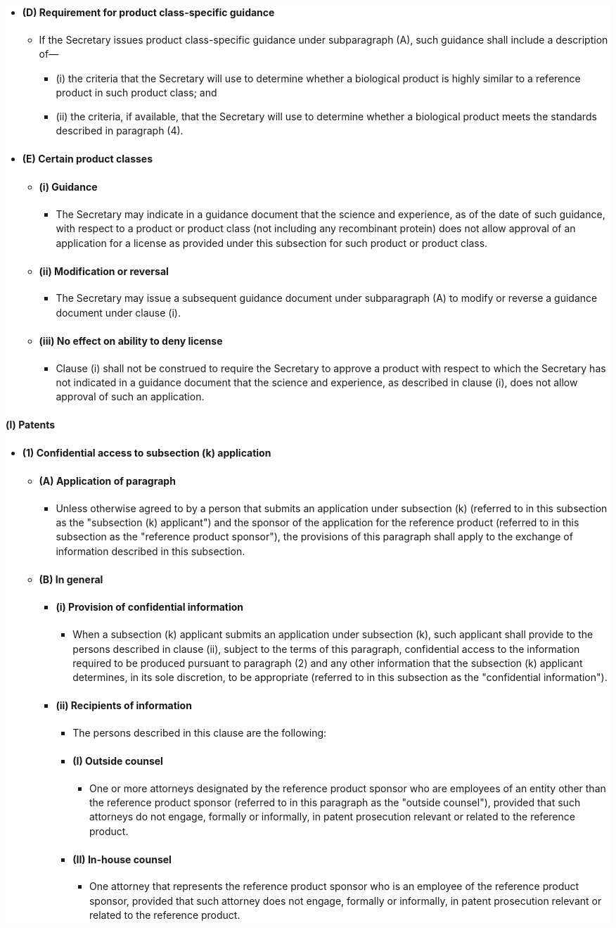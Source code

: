   * #### (D) Requirement for product class-specific guidance
    * If the Secretary issues product class-specific guidance under subparagraph (A), such guidance shall include a description of—

      * (i) the criteria that the Secretary will use to determine whether a biological product is highly similar to a reference product in such product class; and

      * (ii) the criteria, if available, that the Secretary will use to determine whether a biological product meets the standards described in paragraph (4).

  * #### (E) Certain product classes
    * #### (i) Guidance
      * The Secretary may indicate in a guidance document that the science and experience, as of the date of such guidance, with respect to a product or product class (not including any recombinant protein) does not allow approval of an application for a license as provided under this subsection for such product or product class.

    * #### (ii) Modification or reversal
      * The Secretary may issue a subsequent guidance document under subparagraph (A) to modify or reverse a guidance document under clause (i).

    * #### (iii) No effect on ability to deny license
      * Clause (i) shall not be construed to require the Secretary to approve a product with respect to which the Secretary has not indicated in a guidance document that the science and experience, as described in clause (i), does not allow approval of such an application.

#### (l) Patents
* #### (1) Confidential access to subsection (k) application
  * #### (A) Application of paragraph
    * Unless otherwise agreed to by a person that submits an application under subsection (k) (referred to in this subsection as the "subsection (k) applicant") and the sponsor of the application for the reference product (referred to in this subsection as the "reference product sponsor"), the provisions of this paragraph shall apply to the exchange of information described in this subsection.

  * #### (B) In general
    * #### (i) Provision of confidential information
      * When a subsection (k) applicant submits an application under subsection (k), such applicant shall provide to the persons described in clause (ii), subject to the terms of this paragraph, confidential access to the information required to be produced pursuant to paragraph (2) and any other information that the subsection (k) applicant determines, in its sole discretion, to be appropriate (referred to in this subsection as the "confidential information").

    * #### (ii) Recipients of information
      * The persons described in this clause are the following:

      * #### (I) Outside counsel
        * One or more attorneys designated by the reference product sponsor who are employees of an entity other than the reference product sponsor (referred to in this paragraph as the "outside counsel"), provided that such attorneys do not engage, formally or informally, in patent prosecution relevant or related to the reference product.

      * #### (II) In-house counsel
        * One attorney that represents the reference product sponsor who is an employee of the reference product sponsor, provided that such attorney does not engage, formally or informally, in patent prosecution relevant or related to the reference product.
